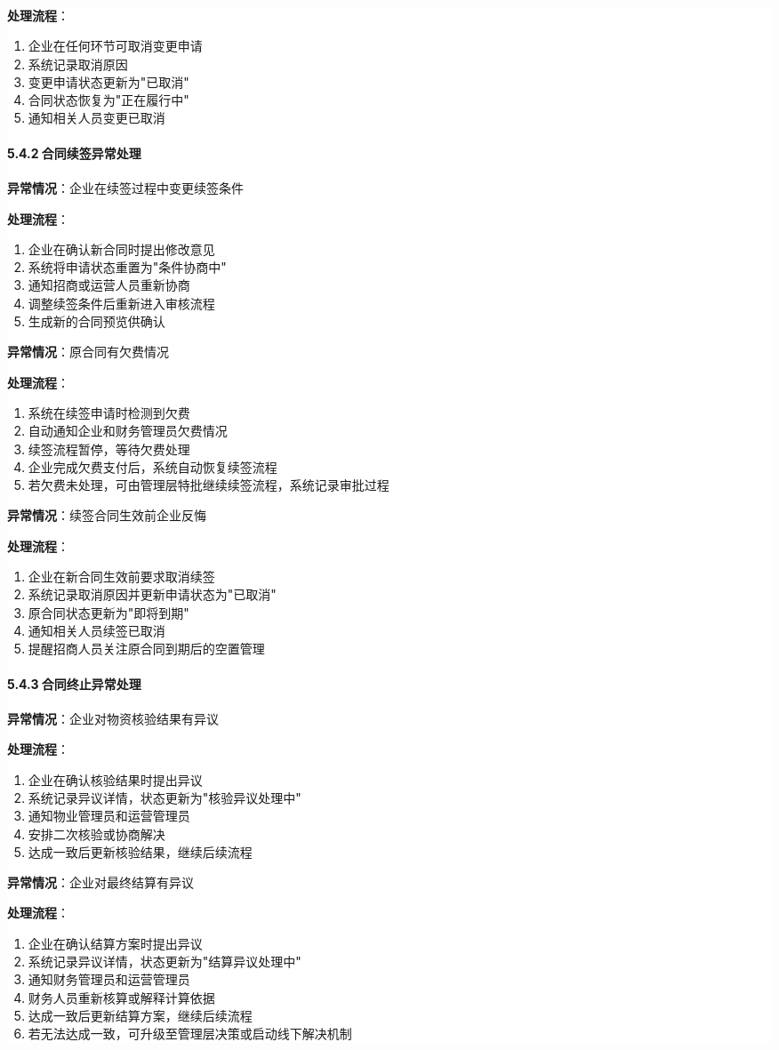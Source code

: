 **处理流程**：
1. 企业在任何环节可取消变更申请
2. 系统记录取消原因
3. 变更申请状态更新为"已取消"
4. 合同状态恢复为"正在履行中"
5. 通知相关人员变更已取消

#### 5.4.2 合同续签异常处理

**异常情况**：企业在续签过程中变更续签条件

**处理流程**：
1. 企业在确认新合同时提出修改意见
2. 系统将申请状态重置为"条件协商中"
3. 通知招商或运营人员重新协商
4. 调整续签条件后重新进入审核流程
5. 生成新的合同预览供确认

**异常情况**：原合同有欠费情况

**处理流程**：
1. 系统在续签申请时检测到欠费
2. 自动通知企业和财务管理员欠费情况
3. 续签流程暂停，等待欠费处理
4. 企业完成欠费支付后，系统自动恢复续签流程
5. 若欠费未处理，可由管理层特批继续续签流程，系统记录审批过程

**异常情况**：续签合同生效前企业反悔

**处理流程**：
1. 企业在新合同生效前要求取消续签
2. 系统记录取消原因并更新申请状态为"已取消"
3. 原合同状态更新为"即将到期"
4. 通知相关人员续签已取消
5. 提醒招商人员关注原合同到期后的空置管理

#### 5.4.3 合同终止异常处理

**异常情况**：企业对物资核验结果有异议

**处理流程**：
1. 企业在确认核验结果时提出异议
2. 系统记录异议详情，状态更新为"核验异议处理中"
3. 通知物业管理员和运营管理员
4. 安排二次核验或协商解决
5. 达成一致后更新核验结果，继续后续流程

**异常情况**：企业对最终结算有异议

**处理流程**：
1. 企业在确认结算方案时提出异议
2. 系统记录异议详情，状态更新为"结算异议处理中"
3. 通知财务管理员和运营管理员
4. 财务人员重新核算或解释计算依据
5. 达成一致后更新结算方案，继续后续流程
6. 若无法达成一致，可升级至管理层决策或启动线下解决机制
